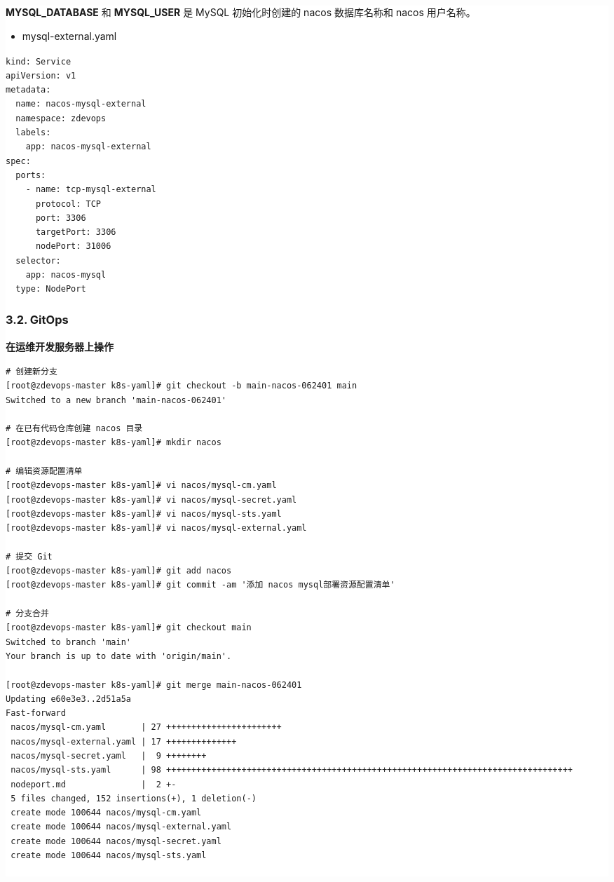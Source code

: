 **MYSQL_DATABASE** 和 **MYSQL_USER** 是 MySQL 初始化时创建的 nacos 数据库名称和 nacos 用户名称。

- mysql-external.yaml

```text
kind: Service
apiVersion: v1
metadata:
  name: nacos-mysql-external
  namespace: zdevops
  labels:
    app: nacos-mysql-external
spec:
  ports:
    - name: tcp-mysql-external
      protocol: TCP
      port: 3306
      targetPort: 3306
      nodePort: 31006
  selector:
    app: nacos-mysql
  type: NodePort
```

### **3.2. GitOps**

**在运维开发服务器上操作**

```text
# 创建新分支
[root@zdevops-master k8s-yaml]# git checkout -b main-nacos-062401 main
Switched to a new branch 'main-nacos-062401'

# 在已有代码仓库创建 nacos 目录
[root@zdevops-master k8s-yaml]# mkdir nacos

# 编辑资源配置清单
[root@zdevops-master k8s-yaml]# vi nacos/mysql-cm.yaml
[root@zdevops-master k8s-yaml]# vi nacos/mysql-secret.yaml
[root@zdevops-master k8s-yaml]# vi nacos/mysql-sts.yaml
[root@zdevops-master k8s-yaml]# vi nacos/mysql-external.yaml

# 提交 Git
[root@zdevops-master k8s-yaml]# git add nacos
[root@zdevops-master k8s-yaml]# git commit -am '添加 nacos mysql部署资源配置清单'

# 分支合并
[root@zdevops-master k8s-yaml]# git checkout main
Switched to branch 'main'
Your branch is up to date with 'origin/main'.

[root@zdevops-master k8s-yaml]# git merge main-nacos-062401
Updating e60e3e3..2d51a5a
Fast-forward
 nacos/mysql-cm.yaml       | 27 +++++++++++++++++++++++
 nacos/mysql-external.yaml | 17 ++++++++++++++
 nacos/mysql-secret.yaml   |  9 ++++++++
 nacos/mysql-sts.yaml      | 98 +++++++++++++++++++++++++++++++++++++++++++++++++++++++++++++++++++++++++++++++++
 nodeport.md               |  2 +-
 5 files changed, 152 insertions(+), 1 deletion(-)
 create mode 100644 nacos/mysql-cm.yaml
 create mode 100644 nacos/mysql-external.yaml
 create mode 100644 nacos/mysql-secret.yaml
 create mode 100644 nacos/mysql-sts.yaml
 
```